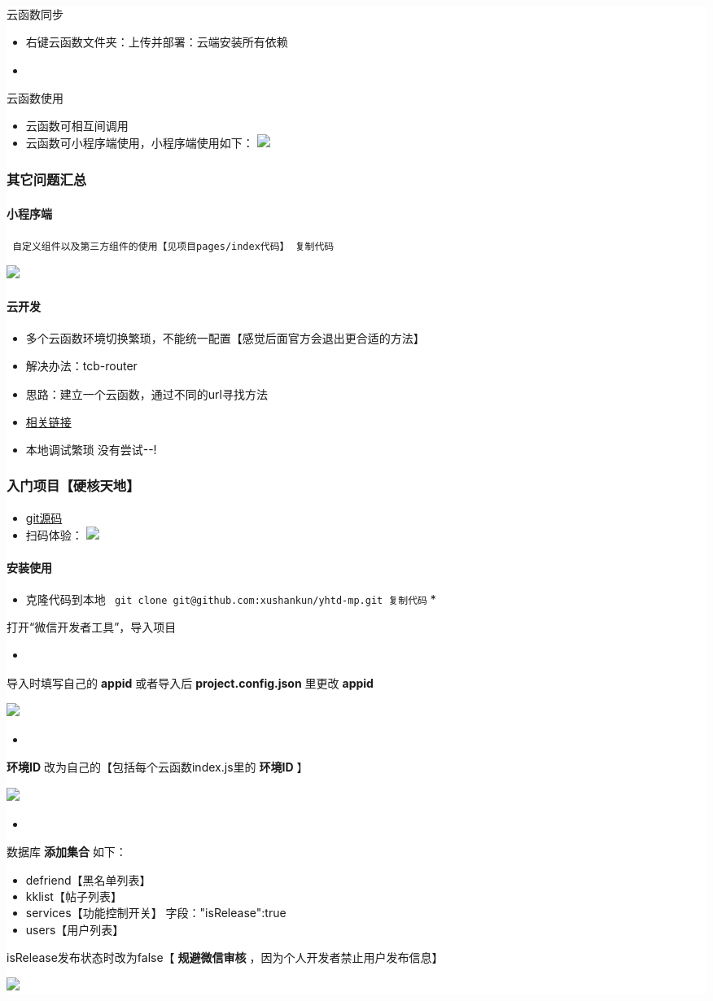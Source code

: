 云函数同步

* 右键云函数文件夹：上传并部署：云端安装所有依赖

* 

云函数使用

* 云函数可相互间调用
* 云函数可小程序端使用，小程序端使用如下： ![](https://user-gold-cdn.xitu.io/2019/6/6/16b2a65000ac7c00?imageView2/0/w/1280/h/960/ignore-error/1)

### 其它问题汇总 ###

#### 小程序端 ####

` 自定义组件以及第三方组件的使用【见项目pages/index代码】 复制代码`

![](https://user-gold-cdn.xitu.io/2019/6/6/16b2a65000a15013?imageView2/0/w/1280/h/960/ignore-error/1)

#### 云开发 ####

* 多个云函数环境切换繁琐，不能统一配置【感觉后面官方会退出更合适的方法】

* 解决办法：tcb-router
* 思路：建立一个云函数，通过不同的url寻找方法
* [相关链接]( https://link.juejin.im?target=https%3A%2F%2Fdevelopers.weixin.qq.com%2Fcommunity%2Fdevelop%2Fdoc%2F00020a4bc90470749e971173951804 )

* 本地调试繁琐 没有尝试--!

### 入门项目【硬核天地】 ###

* [git源码]( https://link.juejin.im?target=https%3A%2F%2Fgithub.com%2Fxushankun%2Fyhtd-mp )
* 扫码体验： ![](https://user-gold-cdn.xitu.io/2019/6/6/16b2a64ffd6ee376?imageView2/0/w/1280/h/960/ignore-error/1)

#### 安装使用 ####

* 克隆代码到本地
` git clone git@github.com:xushankun/yhtd-mp.git 复制代码` * 

打开“微信开发者工具”，导入项目

* 

导入时填写自己的 **appid** 或者导入后 **project.config.json** 里更改 **appid**

![](https://user-gold-cdn.xitu.io/2019/6/6/16b2a64ffb288aed?imageView2/0/w/1280/h/960/ignore-error/1)

* 

**环境ID** 改为自己的【包括每个云函数index.js里的 **环境ID** 】

![](https://user-gold-cdn.xitu.io/2019/6/6/16b2a65003503c3f?imageView2/0/w/1280/h/960/ignore-error/1)

* 

数据库 **添加集合** 如下：

* defriend【黑名单列表】
* kklist【帖子列表】
* services【功能控制开关】 字段："isRelease":true
* users【用户列表】

isRelease发布状态时改为false【 **规避微信审核** ，因为个人开发者禁止用户发布信息】

![](https://user-gold-cdn.xitu.io/2019/6/6/16b2a64ffd661339?imageView2/0/w/1280/h/960/ignore-error/1)